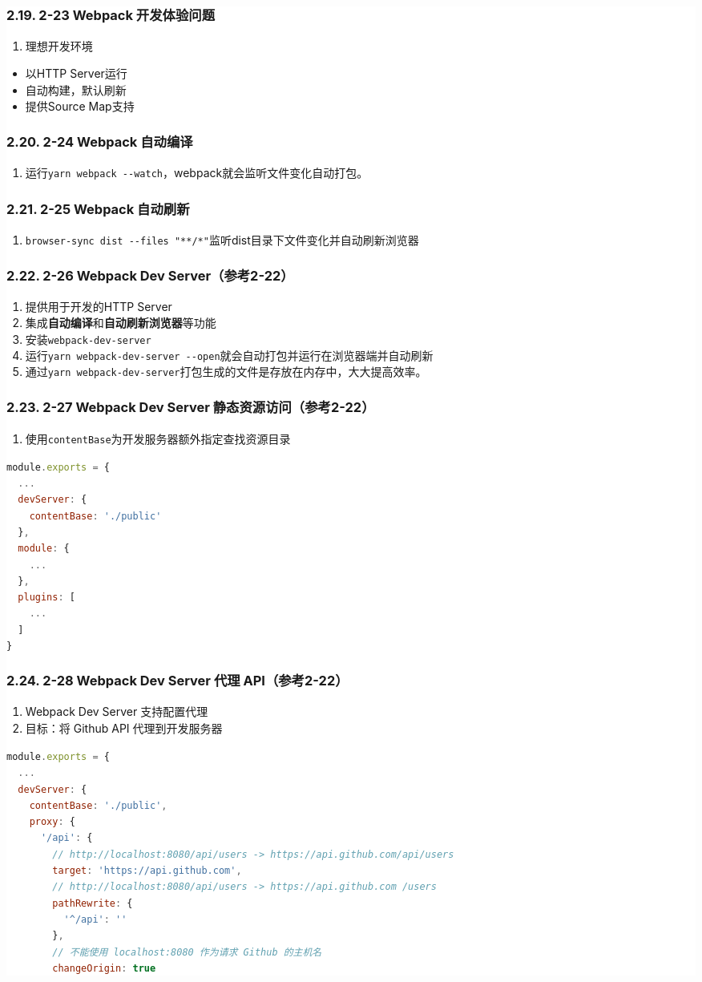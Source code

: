 ### 2.19. <a name='Webpack-1'></a>2-23 Webpack 开发体验问题

1. 理想开发环境

* 以HTTP Server运行
* 自动构建，默认刷新
* 提供Source Map支持

### 2.20. <a name='Webpack-1'></a>2-24 Webpack 自动编译

1. 运行`yarn webpack --watch`，webpack就会监听文件变化自动打包。

### 2.21. <a name='Webpack-1'></a>2-25 Webpack 自动刷新

1. `browser-sync dist --files "**/*"`监听dist目录下文件变化并自动刷新浏览器

### 2.22. <a name='WebpackDevServer2-22'></a>2-26 Webpack Dev Server（参考2-22）

1. 提供用于开发的HTTP Server
2. 集成**自动编译**和**自动刷新浏览器**等功能
3. 安装`webpack-dev-server`
4. 运行`yarn webpack-dev-server --open`就会自动打包并运行在浏览器端并自动刷新
5. 通过`yarn webpack-dev-server`打包生成的文件是存放在内存中，大大提高效率。

### 2.23. <a name='WebpackDevServer2-22-1'></a>2-27 Webpack Dev Server 静态资源访问（参考2-22）

1. 使用`contentBase`为开发服务器额外指定查找资源目录

```js
module.exports = {
  ...
  devServer: {
    contentBase: './public'
  },
  module: {
    ...
  },
  plugins: [
    ...
  ]
}
```

### 2.24. <a name='WebpackDevServerAPI2-22'></a>2-28 Webpack Dev Server 代理 API（参考2-22）

1. Webpack Dev Server 支持配置代理
2. 目标：将 Github API 代理到开发服务器

```js
module.exports = {
  ...
  devServer: {
    contentBase: './public',
    proxy: {
      '/api': {
        // http://localhost:8080/api/users -> https://api.github.com/api/users
        target: 'https://api.github.com',
        // http://localhost:8080/api/users -> https://api.github.com /users
        pathRewrite: {
          '^/api': ''
        },
        // 不能使用 localhost:8080 作为请求 Github 的主机名
        changeOrigin: true
```